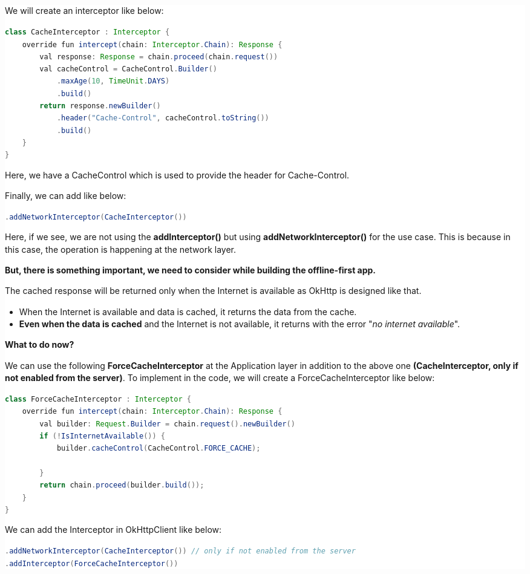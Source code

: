 We will create an interceptor like below:

```java
class CacheInterceptor : Interceptor {
    override fun intercept(chain: Interceptor.Chain): Response {
        val response: Response = chain.proceed(chain.request())
        val cacheControl = CacheControl.Builder()
            .maxAge(10, TimeUnit.DAYS)
            .build()
        return response.newBuilder()
            .header("Cache-Control", cacheControl.toString())
            .build()
    }
}
```

Here, we have a CacheControl which is used to provide the header for Cache-Control.

Finally, we can add like below:

```java
.addNetworkInterceptor(CacheInterceptor())
```

Here, if we see, we are not using the **addInterceptor()** but using **addNetworkInterceptor()** for the use case. This is because in this case, the operation is happening at the network layer.

**But, there is something important, we need to consider while building the offline-first app.**

The cached response will be returned only when the Internet is available as OkHttp is designed like that.

- When the Internet is available and data is cached, it returns the data from the cache.
- **Even when the data is cached** and the Internet is not available, it returns with the error "*no internet available*".

**What to do now?**

We can use the following **ForceCacheInterceptor** at the Application layer in addition to the above one **(CacheInterceptor, only if not enabled from the server)**. To implement in the code, we will create a ForceCacheInterceptor like below:

```java
class ForceCacheInterceptor : Interceptor {
    override fun intercept(chain: Interceptor.Chain): Response {
        val builder: Request.Builder = chain.request().newBuilder()
        if (!IsInternetAvailable()) {
            builder.cacheControl(CacheControl.FORCE_CACHE);

        }
        return chain.proceed(builder.build());
    }
}
```

We can add the Interceptor in OkHttpClient like below:

```java
.addNetworkInterceptor(CacheInterceptor()) // only if not enabled from the server
.addInterceptor(ForceCacheInterceptor())
```
